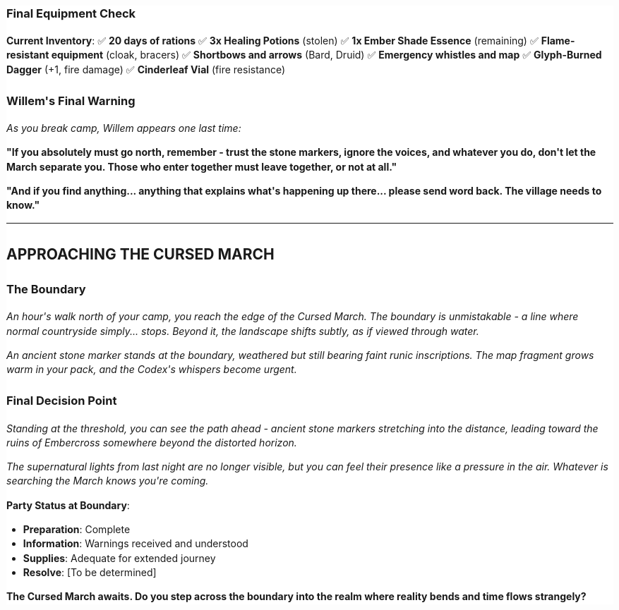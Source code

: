 ### **Final Equipment Check**

**Current Inventory**:
✅ **20 days of rations**
✅ **3x Healing Potions** (stolen)
✅ **1x Ember Shade Essence** (remaining)
✅ **Flame-resistant equipment** (cloak, bracers)
✅ **Shortbows and arrows** (Bard, Druid)
✅ **Emergency whistles and map**
✅ **Glyph-Burned Dagger** (+1, fire damage)
✅ **Cinderleaf Vial** (fire resistance)

### **Willem's Final Warning**

*As you break camp, Willem appears one last time:*

**"If you absolutely must go north, remember - trust the stone markers, ignore the voices, and whatever you do, don't let the March separate you. Those who enter together must leave together, or not at all."**

**"And if you find anything... anything that explains what's happening up there... please send word back. The village needs to know."**

---

## **APPROACHING THE CURSED MARCH**

### **The Boundary**

*An hour's walk north of your camp, you reach the edge of the Cursed March. The boundary is unmistakable - a line where normal countryside simply... stops. Beyond it, the landscape shifts subtly, as if viewed through water.*

*An ancient stone marker stands at the boundary, weathered but still bearing faint runic inscriptions. The map fragment grows warm in your pack, and the Codex's whispers become urgent.*

### **Final Decision Point**

*Standing at the threshold, you can see the path ahead - ancient stone markers stretching into the distance, leading toward the ruins of Embercross somewhere beyond the distorted horizon.*

*The supernatural lights from last night are no longer visible, but you can feel their presence like a pressure in the air. Whatever is searching the March knows you're coming.*

**Party Status at Boundary**:
- **Preparation**: Complete
- **Information**: Warnings received and understood
- **Supplies**: Adequate for extended journey
- **Resolve**: [To be determined]

**The Cursed March awaits. Do you step across the boundary into the realm where reality bends and time flows strangely?**